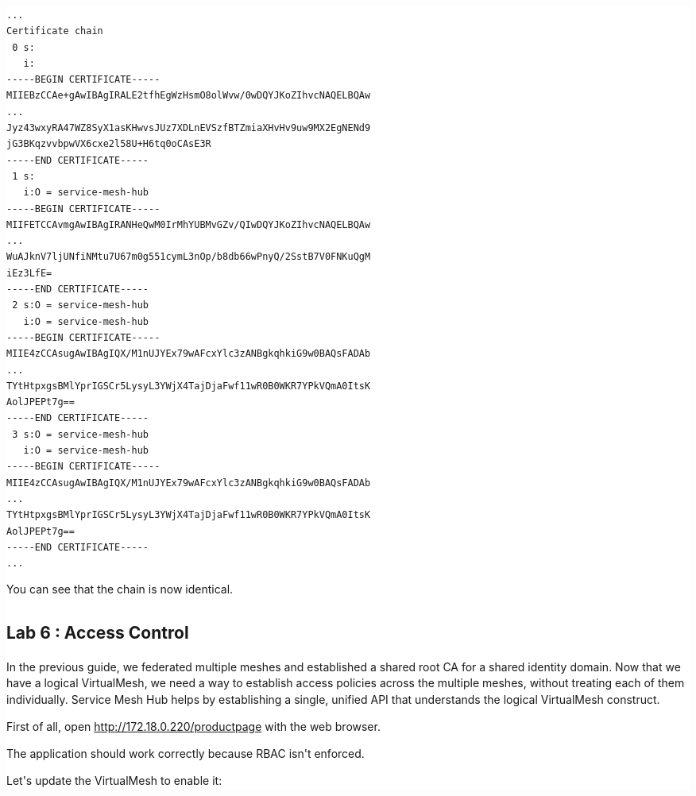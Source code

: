 ```
...
Certificate chain
 0 s:
   i:
-----BEGIN CERTIFICATE-----
MIIEBzCCAe+gAwIBAgIRALE2tfhEgWzHsmO8olWvw/0wDQYJKoZIhvcNAQELBQAw
...
Jyz43wxyRA47WZ8SyX1asKHwvsJUz7XDLnEVSzfBTZmiaXHvHv9uw9MX2EgNENd9
jG3BKqzvvbpwVX6cxe2l58U+H6tq0oCAsE3R
-----END CERTIFICATE-----
 1 s:
   i:O = service-mesh-hub
-----BEGIN CERTIFICATE-----
MIIFETCCAvmgAwIBAgIRANHeQwM0IrMhYUBMvGZv/QIwDQYJKoZIhvcNAQELBQAw
...
WuAJknV7ljUNfiNMtu7U67m0g551cymL3nOp/b8db66wPnyQ/2SstB7V0FNKuQgM
iEz3LfE=
-----END CERTIFICATE-----
 2 s:O = service-mesh-hub
   i:O = service-mesh-hub
-----BEGIN CERTIFICATE-----
MIIE4zCCAsugAwIBAgIQX/M1nUJYEx79wAFcxYlc3zANBgkqhkiG9w0BAQsFADAb
...
TYtHtpxgsBMlYprIGSCr5LysyL3YWjX4TajDjaFwf11wR0B0WKR7YPkVQmA0ItsK
AolJPEPt7g==
-----END CERTIFICATE-----
 3 s:O = service-mesh-hub
   i:O = service-mesh-hub
-----BEGIN CERTIFICATE-----
MIIE4zCCAsugAwIBAgIQX/M1nUJYEx79wAFcxYlc3zANBgkqhkiG9w0BAQsFADAb
...
TYtHtpxgsBMlYprIGSCr5LysyL3YWjX4TajDjaFwf11wR0B0WKR7YPkVQmA0ItsK
AolJPEPt7g==
-----END CERTIFICATE-----
...
```



You can see that the chain is now identical.

## Lab 6 : Access Control

In the previous guide, we federated multiple meshes and established a shared root CA for a shared identity domain. Now that we have a logical VirtualMesh, we need a way to establish access policies across the multiple meshes, without treating each of them individually. Service Mesh Hub helps by establishing a single, unified API that understands the logical VirtualMesh construct.

First of all, open http://172.18.0.220/productpage with the web browser.

The application should work correctly because RBAC isn't enforced.

Let's update the VirtualMesh to enable it:
